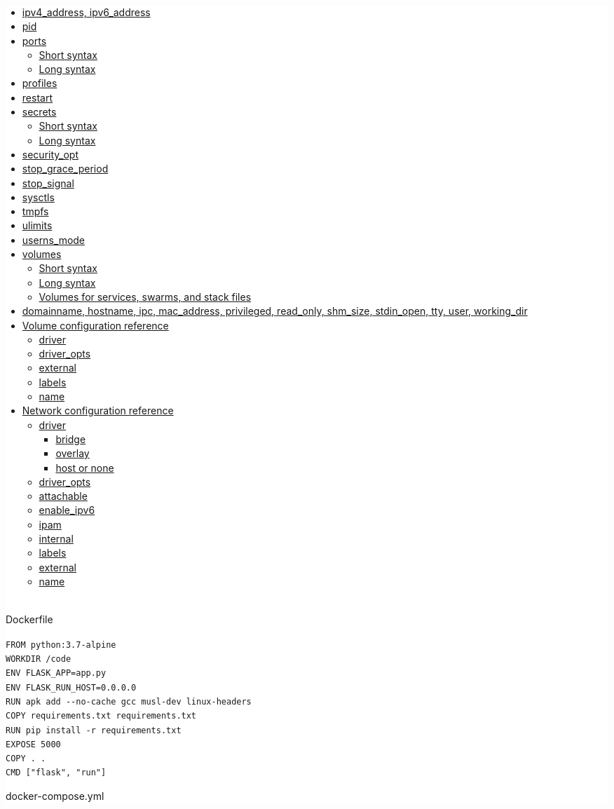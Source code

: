    - [ipv4_address, ipv6_address](https://docs.docker.com/compose/compose-file/compose-file-v3/#ipv4_address-ipv6_address)
- [pid](https://docs.docker.com/compose/compose-file/compose-file-v3/#pid)
- [ports](https://docs.docker.com/compose/compose-file/compose-file-v3/#ports)
   - [Short syntax](https://docs.docker.com/compose/compose-file/compose-file-v3/#short-syntax-1)
   - [Long syntax](https://docs.docker.com/compose/compose-file/compose-file-v3/#long-syntax-1)
- [profiles](https://docs.docker.com/compose/compose-file/compose-file-v3/#profiles)
- [restart](https://docs.docker.com/compose/compose-file/compose-file-v3/#restart)
- [secrets](https://docs.docker.com/compose/compose-file/compose-file-v3/#secrets)
   - [Short syntax](https://docs.docker.com/compose/compose-file/compose-file-v3/#short-syntax-2)
   - [Long syntax](https://docs.docker.com/compose/compose-file/compose-file-v3/#long-syntax-2)
- [security_opt](https://docs.docker.com/compose/compose-file/compose-file-v3/#security_opt)
- [stop_grace_period](https://docs.docker.com/compose/compose-file/compose-file-v3/#stop_grace_period)
- [stop_signal](https://docs.docker.com/compose/compose-file/compose-file-v3/#stop_signal)
- [sysctls](https://docs.docker.com/compose/compose-file/compose-file-v3/#sysctls)
- [tmpfs](https://docs.docker.com/compose/compose-file/compose-file-v3/#tmpfs)
- [ulimits](https://docs.docker.com/compose/compose-file/compose-file-v3/#ulimits)
- [userns_mode](https://docs.docker.com/compose/compose-file/compose-file-v3/#userns_mode)
- [volumes](https://docs.docker.com/compose/compose-file/compose-file-v3/#volumes)
   - [Short syntax](https://docs.docker.com/compose/compose-file/compose-file-v3/#short-syntax-3)
   - [Long syntax](https://docs.docker.com/compose/compose-file/compose-file-v3/#long-syntax-3)
   - [Volumes for services, swarms, and stack files](https://docs.docker.com/compose/compose-file/compose-file-v3/#volumes-for-services-swarms-and-stack-files)
- [domainname, hostname, ipc, mac_address, privileged, read_only, shm_size, stdin_open, tty, user, working_dir](https://docs.docker.com/compose/compose-file/compose-file-v3/#domainname-hostname-ipc-mac_address-privileged-read_only-shm_size-stdin_open-tty-user-working_dir)
- [Volume configuration reference](https://docs.docker.com/compose/compose-file/compose-file-v3/#volume-configuration-reference)
   - [driver](https://docs.docker.com/compose/compose-file/compose-file-v3/#driver)
   - [driver_opts](https://docs.docker.com/compose/compose-file/compose-file-v3/#driver_opts)
   - [external](https://docs.docker.com/compose/compose-file/compose-file-v3/#external)
   - [labels](https://docs.docker.com/compose/compose-file/compose-file-v3/#labels-3)
   - [name](https://docs.docker.com/compose/compose-file/compose-file-v3/#name)
- [Network configuration reference](https://docs.docker.com/compose/compose-file/compose-file-v3/#network-configuration-reference)
   - [driver](https://docs.docker.com/compose/compose-file/compose-file-v3/#driver-1)
      - [bridge](https://docs.docker.com/compose/compose-file/compose-file-v3/#bridge)
      - [overlay](https://docs.docker.com/compose/compose-file/compose-file-v3/#overlay)
      - [host or none](https://docs.docker.com/compose/compose-file/compose-file-v3/#host-or-none)
   - [driver_opts](https://docs.docker.com/compose/compose-file/compose-file-v3/#driver_opts-1)
   - [attachable](https://docs.docker.com/compose/compose-file/compose-file-v3/#attachable)
   - [enable_ipv6](https://docs.docker.com/compose/compose-file/compose-file-v3/#enable_ipv6)
   - [ipam](https://docs.docker.com/compose/compose-file/compose-file-v3/#ipam)
   - [internal](https://docs.docker.com/compose/compose-file/compose-file-v3/#internal)
   - [labels](https://docs.docker.com/compose/compose-file/compose-file-v3/#labels-4)
   - [external](https://docs.docker.com/compose/compose-file/compose-file-v3/#external-1)
   - [name](https://docs.docker.com/compose/compose-file/compose-file-v3/#name-1)


<br />Dockerfile
```shell
FROM python:3.7-alpine
WORKDIR /code
ENV FLASK_APP=app.py
ENV FLASK_RUN_HOST=0.0.0.0
RUN apk add --no-cache gcc musl-dev linux-headers
COPY requirements.txt requirements.txt
RUN pip install -r requirements.txt
EXPOSE 5000
COPY . .
CMD ["flask", "run"]
```
docker-compose.yml
```shell
```